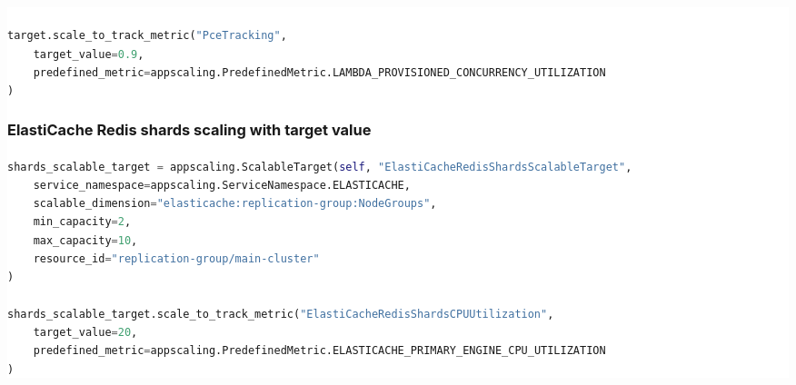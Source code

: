 ```python

target.scale_to_track_metric("PceTracking",
    target_value=0.9,
    predefined_metric=appscaling.PredefinedMetric.LAMBDA_PROVISIONED_CONCURRENCY_UTILIZATION
)
```

### ElastiCache Redis shards scaling with target value

```python
shards_scalable_target = appscaling.ScalableTarget(self, "ElastiCacheRedisShardsScalableTarget",
    service_namespace=appscaling.ServiceNamespace.ELASTICACHE,
    scalable_dimension="elasticache:replication-group:NodeGroups",
    min_capacity=2,
    max_capacity=10,
    resource_id="replication-group/main-cluster"
)

shards_scalable_target.scale_to_track_metric("ElastiCacheRedisShardsCPUUtilization",
    target_value=20,
    predefined_metric=appscaling.PredefinedMetric.ELASTICACHE_PRIMARY_ENGINE_CPU_UTILIZATION
)
```

